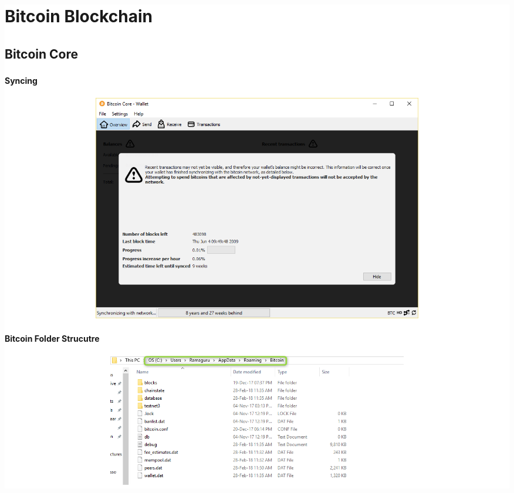 # Bitcoin Blockchain 

## Bitcoin Core

#### Syncing
  <p align="center">
  <img src="../Assets/Bitcoin/Bitcoin-Core/Sync.png" alt="Sync" width="550">
  </p>
  
#### Bitcoin Folder Strucutre
  <p align="center">
  <img src="../Assets/Bitcoin/Bitcoin-Core/Bitcoin_Folder.png" alt="Folder Structure" width="500">
  </p>
  